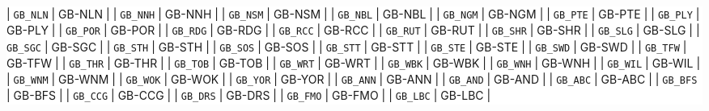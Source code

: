 | `GB_NLN`   | GB-NLN     |
| `GB_NNH`   | GB-NNH     |
| `GB_NSM`   | GB-NSM     |
| `GB_NBL`   | GB-NBL     |
| `GB_NGM`   | GB-NGM     |
| `GB_PTE`   | GB-PTE     |
| `GB_PLY`   | GB-PLY     |
| `GB_POR`   | GB-POR     |
| `GB_RDG`   | GB-RDG     |
| `GB_RCC`   | GB-RCC     |
| `GB_RUT`   | GB-RUT     |
| `GB_SHR`   | GB-SHR     |
| `GB_SLG`   | GB-SLG     |
| `GB_SGC`   | GB-SGC     |
| `GB_STH`   | GB-STH     |
| `GB_SOS`   | GB-SOS     |
| `GB_STT`   | GB-STT     |
| `GB_STE`   | GB-STE     |
| `GB_SWD`   | GB-SWD     |
| `GB_TFW`   | GB-TFW     |
| `GB_THR`   | GB-THR     |
| `GB_TOB`   | GB-TOB     |
| `GB_WRT`   | GB-WRT     |
| `GB_WBK`   | GB-WBK     |
| `GB_WNH`   | GB-WNH     |
| `GB_WIL`   | GB-WIL     |
| `GB_WNM`   | GB-WNM     |
| `GB_WOK`   | GB-WOK     |
| `GB_YOR`   | GB-YOR     |
| `GB_ANN`   | GB-ANN     |
| `GB_AND`   | GB-AND     |
| `GB_ABC`   | GB-ABC     |
| `GB_BFS`   | GB-BFS     |
| `GB_CCG`   | GB-CCG     |
| `GB_DRS`   | GB-DRS     |
| `GB_FMO`   | GB-FMO     |
| `GB_LBC`   | GB-LBC     |